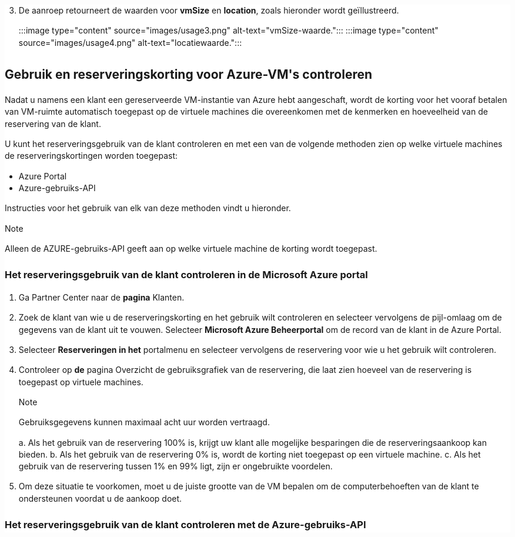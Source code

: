 3. De aanroep retourneert de waarden voor **vmSize** en **location**, zoals hieronder wordt geïllustreerd.

    :::image type="content" source="images/usage3.png" alt-text="vmSize-waarde.":::
    :::image type="content" source="images/usage4.png" alt-text="locatiewaarde.":::

## <a name="verify-azure-vm-usage-and-reservation-discount"></a>Gebruik en reserveringskorting voor Azure-VM's controleren

Nadat u namens een klant een gereserveerde VM-instantie van Azure hebt aangeschaft, wordt de korting voor het vooraf betalen van VM-ruimte automatisch toegepast op de virtuele machines die overeenkomen met de kenmerken en hoeveelheid van de reservering van de klant.

U kunt het reserveringsgebruik van de klant controleren en met een van de volgende methoden zien op welke virtuele machines de reserveringskortingen worden toegepast:

- Azure Portal
- Azure-gebruiks-API

Instructies voor het gebruik van elk van deze methoden vindt u hieronder.

>[!NOTE]
>Alleen de AZURE-gebruiks-API geeft aan op welke virtuele machine de korting wordt toegepast.  

### <a name="verify-the-customers-reservation-usage-in-the-microsoft-azure-portal"></a>Het reserveringsgebruik van de klant controleren in de Microsoft Azure portal

1. Ga Partner Center naar de **pagina** Klanten.

2. Zoek de klant van wie u de reserveringskorting en het gebruik wilt controleren en selecteer vervolgens de pijl-omlaag om de gegevens van de klant uit te vouwen. Selecteer **Microsoft Azure Beheerportal** om de record van de klant in de Azure Portal.
3. Selecteer **Reserveringen in het** portalmenu en selecteer vervolgens de reservering voor wie u het gebruik wilt controleren.
4. Controleer op **de** pagina Overzicht de gebruiksgrafiek van de reservering, die laat zien hoeveel van de reservering is toegepast op virtuele machines.

    >[!NOTE]
    >Gebruiksgegevens kunnen maximaal acht uur worden vertraagd.

    a. Als het gebruik van de reservering 100% is, krijgt uw klant alle mogelijke besparingen die de reserveringsaankoop kan bieden.
    b. Als het gebruik van de reservering 0% is, wordt de korting niet toegepast op een virtuele machine.
    c. Als het gebruik van de reservering tussen 1% en 99% ligt, zijn er ongebruikte voordelen.

5. Om deze situatie te voorkomen, moet u de juiste grootte van de VM bepalen om de computerbehoeften van de klant te ondersteunen voordat u de aankoop doet.

### <a name="verify-the-customers-reservation-usage-with-the-azure-utilization-api"></a>Het reserveringsgebruik van de klant controleren met de Azure-gebruiks-API
